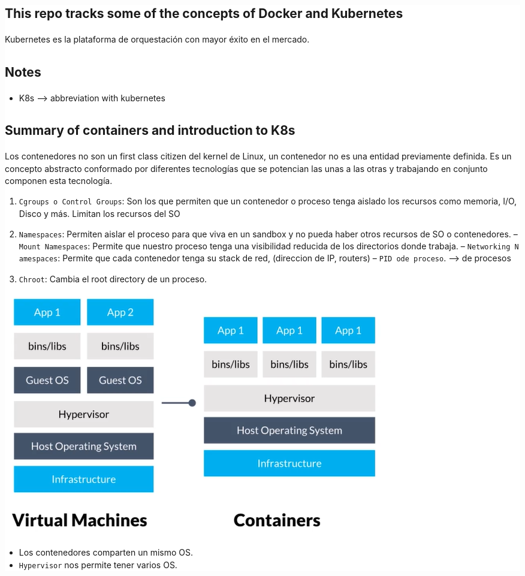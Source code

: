 ## This repo tracks some of the concepts of Docker and Kubernetes

Kubernetes es la plataforma de orquestación con mayor éxito en el mercado.

## Notes

- K8s --> abbreviation with kubernetes

## Summary of containers and introduction to K8s

Los contenedores no son un first class citizen del kernel de Linux, un contenedor no es una entidad previamente definida. Es un concepto abstracto conformado por diferentes tecnologías que se potencian las unas a las otras y trabajando en conjunto componen esta tecnología.

1. `Cgroups o Control Groups`: Son los que permiten que un contenedor o proceso tenga aislado los recursos como memoria, I/O, Disco y más. Limitan los recursos del SO
2. `Namespaces`: Permiten aislar el proceso para que viva en un sandbox y no pueda haber otros recursos de SO o contenedores.
   – `Mount Namespaces`: Permite que nuestro proceso tenga una visibilidad reducida de los directorios donde trabaja.
   – `Networking Namespaces`: Permite que cada contenedor tenga su stack de red, (direccion de IP, routers)
   – `PID ode proceso`. --> de procesos

3. `Chroot`: Cambia el root directory de un proceso.

<img src="./container-vrs-vm.png" alt="container-vrs-vm"/>

- Los contenedores comparten un mismo OS.
- `Hypervisor` nos permite tener varios OS.
